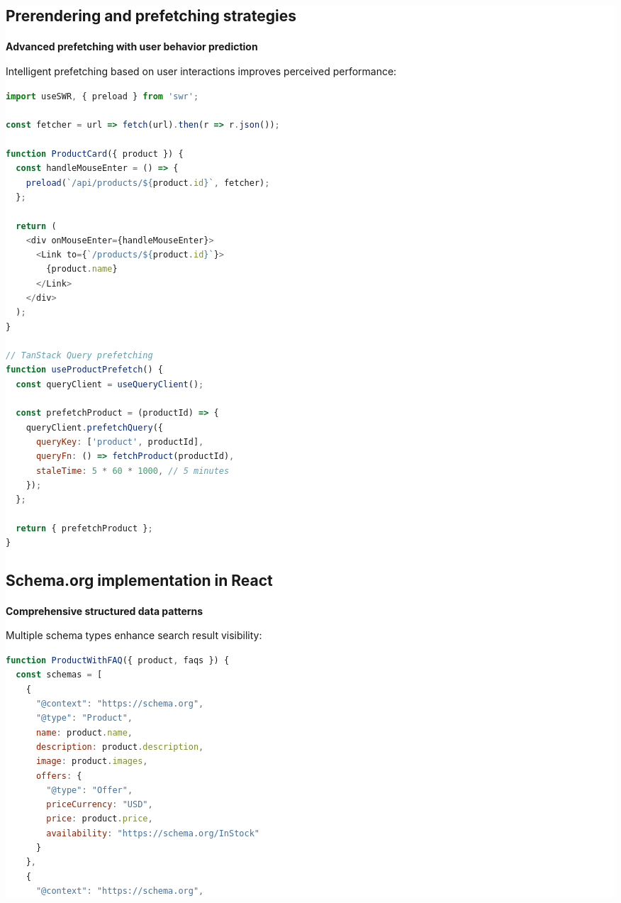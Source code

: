 
## Prerendering and prefetching strategies

**Advanced prefetching with user behavior prediction**

Intelligent prefetching based on user interactions improves perceived performance:

```javascript
import useSWR, { preload } from 'swr';

const fetcher = url => fetch(url).then(r => r.json());

function ProductCard({ product }) {
  const handleMouseEnter = () => {
    preload(`/api/products/${product.id}`, fetcher);
  };
  
  return (
    <div onMouseEnter={handleMouseEnter}>
      <Link to={`/products/${product.id}`}>
        {product.name}
      </Link>
    </div>
  );
}

// TanStack Query prefetching
function useProductPrefetch() {
  const queryClient = useQueryClient();
  
  const prefetchProduct = (productId) => {
    queryClient.prefetchQuery({
      queryKey: ['product', productId],
      queryFn: () => fetchProduct(productId),
      staleTime: 5 * 60 * 1000, // 5 minutes
    });
  };
  
  return { prefetchProduct };
}
```

## Schema.org implementation in React

**Comprehensive structured data patterns**

Multiple schema types enhance search result visibility:

```javascript
function ProductWithFAQ({ product, faqs }) {
  const schemas = [
    {
      "@context": "https://schema.org",
      "@type": "Product",
      name: product.name,
      description: product.description,
      image: product.images,
      offers: {
        "@type": "Offer",
        priceCurrency: "USD",
        price: product.price,
        availability: "https://schema.org/InStock"
      }
    },
    {
      "@context": "https://schema.org",
```
